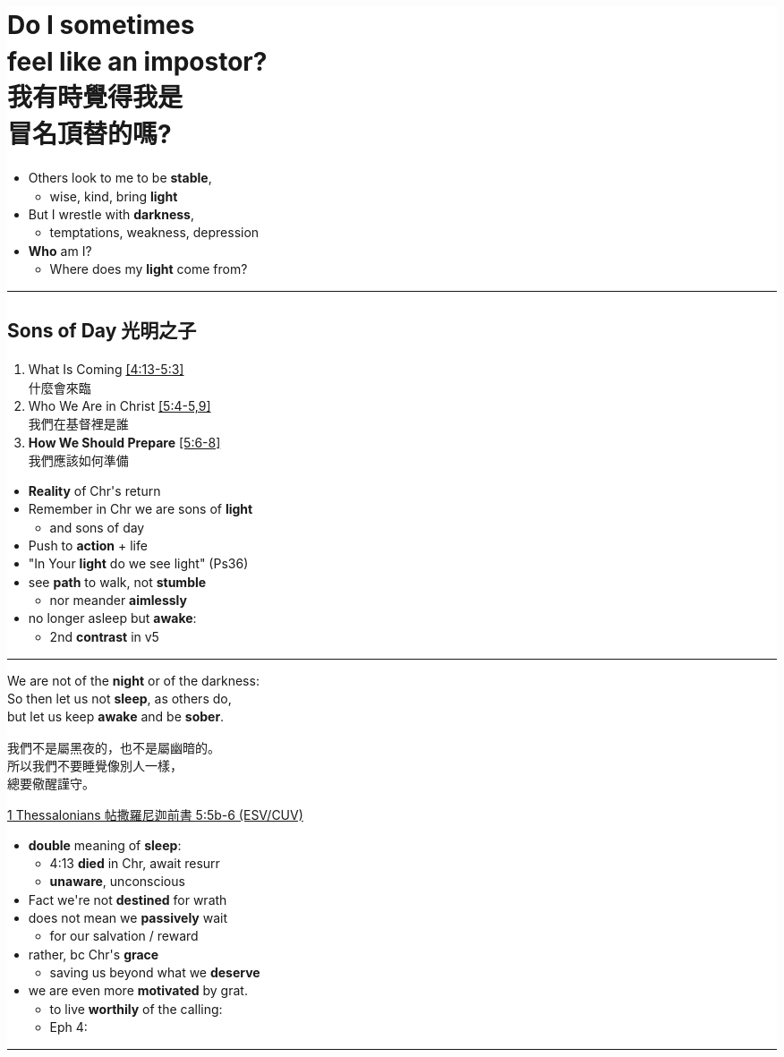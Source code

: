 
# Do I sometimes <br> feel like an **impostor**? <br> 我有時覺得我是 <br> 冒名頂替的嗎?


>>>
+ Others look to me to be **stable**, 
  + wise, kind, bring **light**
+ But I wrestle with **darkness**,
  + temptations, weakness, depression
+ **Who** am I? 
  + Where does my **light** come from?

---

## Sons of Day 光明之子
1. What Is Coming [[4:13-5:3]](# "ref") <br> 什麼會來臨
2. Who We Are in Christ [[5:4-5,9]](# "ref") <br> 我們在基督裡是誰
3. **How We Should Prepare** [[5:6-8]](# "ref") <br> 我們應該如何準備

>>>
+ **Reality** of Chr's return
+ Remember in Chr we are sons of **light**
  + and sons of day
+ Push to **action** + life
+ "In Your **light** do we see light" (Ps36)
+ see **path** to walk, not **stumble**
  + nor meander **aimlessly**
+ no longer asleep but **awake**: 
  + 2nd **contrast** in v5

---

We are not of the **night** or of the darkness: <br>
So then let us not **sleep**, as others do,  <br>
but let us keep **awake** and be **sober**. 

我們不是屬黑夜的，也不是屬幽暗的。<br>
所以我們不要睡覺像別人一樣，<br>
總要儆醒謹守。

[1 Thessalonians 帖撒羅尼迦前書 5:5b-6 (ESV/CUV)](# "ref")

>>>
+ **double** meaning of **sleep**:
  + 4:13 **died** in Chr, await resurr
  + **unaware**, unconscious
+ Fact we're not **destined** for wrath
+ does not mean we **passively** wait
  + for our salvation / reward
+ rather, bc Chr's **grace**
  + saving us beyond what we **deserve**
+ we are even more **motivated** by grat.
  + to live **worthily** of the calling:
  + Eph 4:

---